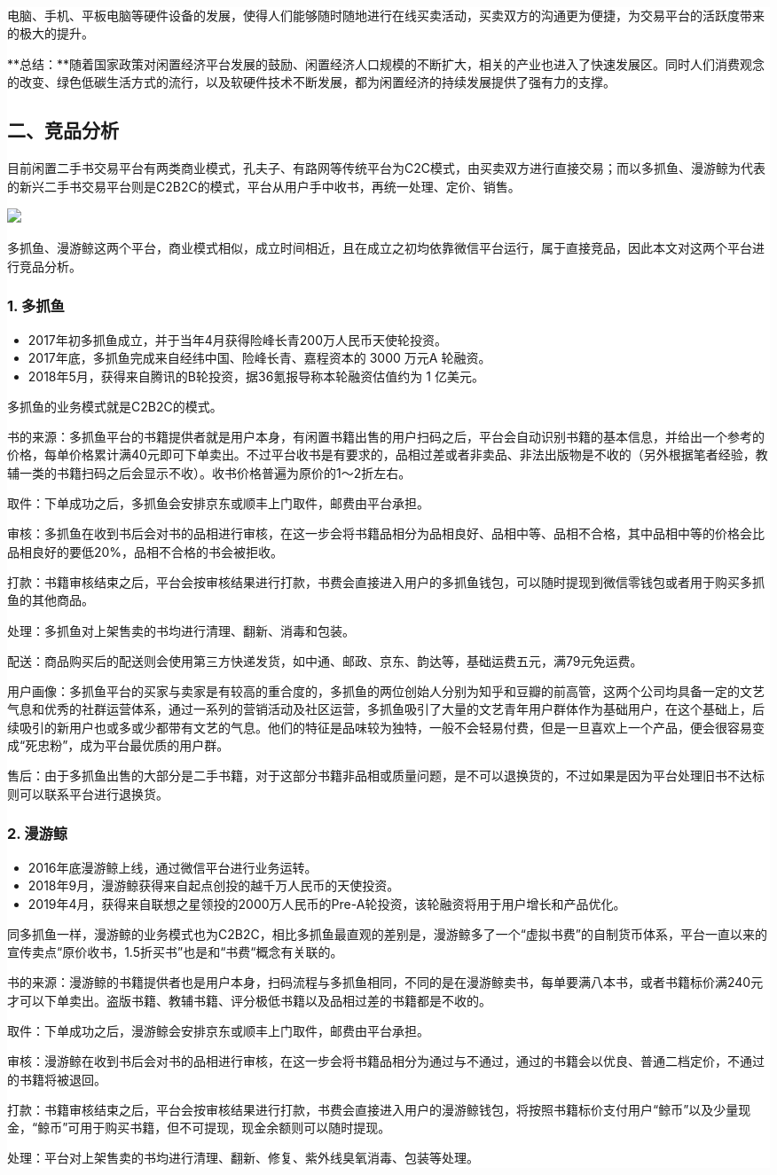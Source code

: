 电脑、手机、平板电脑等硬件设备的发展，使得人们能够随时随地进行在线买卖活动，买卖双方的沟通更为便捷，为交易平台的活跃度带来的极大的提升。

**总结：**随着国家政策对闲置经济平台发展的鼓励、闲置经济人口规模的不断扩大，相关的产业也进入了快速发展区。同时人们消费观念的改变、绿色低碳生活方式的流行，以及软硬件技术不断发展，都为闲置经济的持续发展提供了强有力的支撑。

## 二、竞品分析

目前闲置二手书交易平台有两类商业模式，孔夫子、有路网等传统平台为C2C模式，由买卖双方进行直接交易；而以多抓鱼、漫游鲸为代表的新兴二手书交易平台则是C2B2C的模式，平台从用户手中收书，再统一处理、定价、销售。

![](https://image.woshipm.com/wp-files/2022/08/XtgRO54ul7yfz3l8lNJN.png)

多抓鱼、漫游鲸这两个平台，商业模式相似，成立时间相近，且在成立之初均依靠微信平台运行，属于直接竞品，因此本文对这两个平台进行竞品分析。

### 1\. 多抓鱼

*   2017年初多抓鱼成立，并于当年4月获得险峰长青200万人民币天使轮投资。
*   2017年底，多抓鱼完成来自经纬中国、险峰长青、嘉程资本的 3000 万元A 轮融资。
*   2018年5月，获得来自腾讯的B轮投资，据36氪报导称本轮融资估值约为 1 亿美元。

多抓鱼的业务模式就是C2B2C的模式。

书的来源：多抓鱼平台的书籍提供者就是用户本身，有闲置书籍出售的用户扫码之后，平台会自动识别书籍的基本信息，并给出一个参考的价格，每单价格累计满40元即可下单卖出。不过平台收书是有要求的，品相过差或者非卖品、非法出版物是不收的（另外根据笔者经验，教辅一类的书籍扫码之后会显示不收）。收书价格普遍为原价的1～2折左右。

取件：下单成功之后，多抓鱼会安排京东或顺丰上门取件，邮费由平台承担。

审核：多抓鱼在收到书后会对书的品相进行审核，在这一步会将书籍品相分为品相良好、品相中等、品相不合格，其中品相中等的价格会比品相良好的要低20%，品相不合格的书会被拒收。

打款：书籍审核结束之后，平台会按审核结果进行打款，书费会直接进入用户的多抓鱼钱包，可以随时提现到微信零钱包或者用于购买多抓鱼的其他商品。

处理：多抓鱼对上架售卖的书均进行清理、翻新、消毒和包装。

配送：商品购买后的配送则会使用第三方快递发货，如中通、邮政、京东、韵达等，基础运费五元，满79元免运费。

用户画像：多抓鱼平台的买家与卖家是有较高的重合度的，多抓鱼的两位创始人分别为知乎和豆瓣的前高管，这两个公司均具备一定的文艺气息和优秀的社群运营体系，通过一系列的营销活动及社区运营，多抓鱼吸引了大量的文艺青年用户群体作为基础用户，在这个基础上，后续吸引的新用户也或多或少都带有文艺的气息。他们的特征是品味较为独特，一般不会轻易付费，但是一旦喜欢上一个产品，便会很容易变成“死忠粉”，成为平台最优质的用户群。

售后：由于多抓鱼出售的大部分是二手书籍，对于这部分书籍非品相或质量问题，是不可以退换货的，不过如果是因为平台处理旧书不达标则可以联系平台进行退换货。

### 2\. 漫游鲸

*   2016年底漫游鲸上线，通过微信平台进行业务运转。
*   2018年9月，漫游鲸获得来自起点创投的越千万人民币的天使投资。
*   2019年4月，获得来自联想之星领投的2000万人民币的Pre-A轮投资，该轮融资将用于用户增长和产品优化。

同多抓鱼一样，漫游鲸的业务模式也为C2B2C，相比多抓鱼最直观的差别是，漫游鲸多了一个“虚拟书费”的自制货币体系，平台一直以来的宣传卖点“原价收书，1.5折买书”也是和“书费“概念有关联的。

书的来源：漫游鲸的书籍提供者也是用户本身，扫码流程与多抓鱼相同，不同的是在漫游鲸卖书，每单要满八本书，或者书籍标价满240元才可以下单卖出。盗版书籍、教辅书籍、评分极低书籍以及品相过差的书籍都是不收的。

取件：下单成功之后，漫游鲸会安排京东或顺丰上门取件，邮费由平台承担。

审核：漫游鲸在收到书后会对书的品相进行审核，在这一步会将书籍品相分为通过与不通过，通过的书籍会以优良、普通二档定价，不通过的书籍将被退回。

打款：书籍审核结束之后，平台会按审核结果进行打款，书费会直接进入用户的漫游鲸钱包，将按照书籍标价支付用户“鲸币”以及少量现金，“鲸币”可用于购买书籍，但不可提现，现金余额则可以随时提现。

处理：平台对上架售卖的书均进行清理、翻新、修复、紫外线臭氧消毒、包装等处理。
